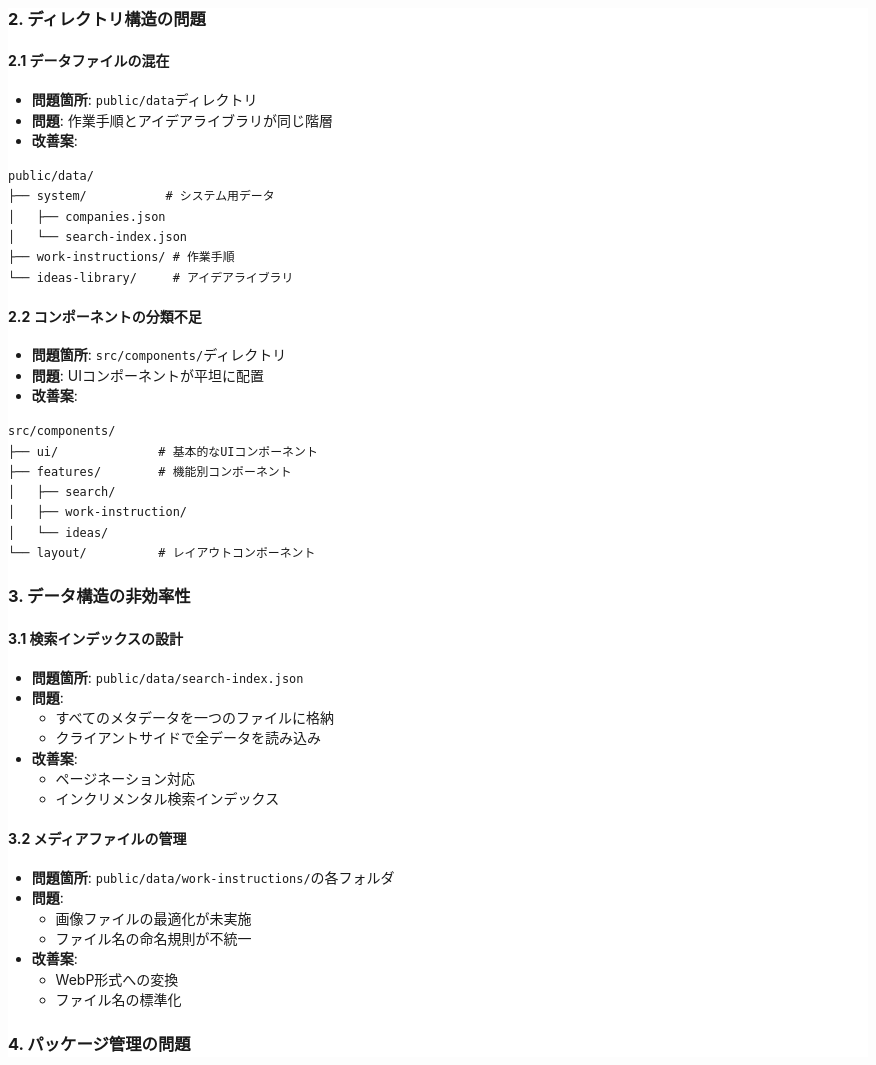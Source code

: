 ### 2. ディレクトリ構造の問題

#### 2.1 データファイルの混在
- **問題箇所**: `public/data`ディレクトリ
- **問題**: 作業手順とアイデアライブラリが同じ階層
- **改善案**:
```
public/data/
├── system/           # システム用データ
│   ├── companies.json
│   └── search-index.json
├── work-instructions/ # 作業手順
└── ideas-library/     # アイデアライブラリ
```

#### 2.2 コンポーネントの分類不足
- **問題箇所**: `src/components/`ディレクトリ
- **問題**: UIコンポーネントが平坦に配置
- **改善案**:
```
src/components/
├── ui/              # 基本的なUIコンポーネント
├── features/        # 機能別コンポーネント
│   ├── search/
│   ├── work-instruction/
│   └── ideas/
└── layout/          # レイアウトコンポーネント
```

### 3. データ構造の非効率性

#### 3.1 検索インデックスの設計
- **問題箇所**: `public/data/search-index.json`
- **問題**: 
  - すべてのメタデータを一つのファイルに格納
  - クライアントサイドで全データを読み込み
- **改善案**: 
  - ページネーション対応
  - インクリメンタル検索インデックス

#### 3.2 メディアファイルの管理
- **問題箇所**: `public/data/work-instructions/`の各フォルダ
- **問題**: 
  - 画像ファイルの最適化が未実施
  - ファイル名の命名規則が不統一
- **改善案**: 
  - WebP形式への変換
  - ファイル名の標準化

### 4. パッケージ管理の問題
